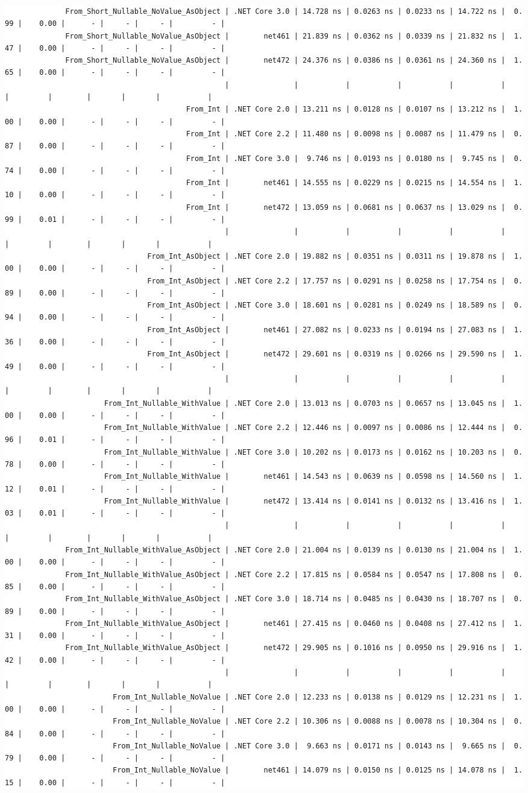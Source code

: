                   From_Short_Nullable_NoValue_AsObject | .NET Core 3.0 | 14.728 ns | 0.0263 ns | 0.0233 ns | 14.722 ns |  0.99 |    0.00 |      - |     - |     - |         - |
                  From_Short_Nullable_NoValue_AsObject |        net461 | 21.839 ns | 0.0362 ns | 0.0339 ns | 21.832 ns |  1.47 |    0.00 |      - |     - |     - |         - |
                  From_Short_Nullable_NoValue_AsObject |        net472 | 24.376 ns | 0.0386 ns | 0.0361 ns | 24.360 ns |  1.65 |    0.00 |      - |     - |     - |         - |
                                                       |               |           |           |           |           |       |         |        |       |       |           |
                                              From_Int | .NET Core 2.0 | 13.211 ns | 0.0128 ns | 0.0107 ns | 13.212 ns |  1.00 |    0.00 |      - |     - |     - |         - |
                                              From_Int | .NET Core 2.2 | 11.480 ns | 0.0098 ns | 0.0087 ns | 11.479 ns |  0.87 |    0.00 |      - |     - |     - |         - |
                                              From_Int | .NET Core 3.0 |  9.746 ns | 0.0193 ns | 0.0180 ns |  9.745 ns |  0.74 |    0.00 |      - |     - |     - |         - |
                                              From_Int |        net461 | 14.555 ns | 0.0229 ns | 0.0215 ns | 14.554 ns |  1.10 |    0.00 |      - |     - |     - |         - |
                                              From_Int |        net472 | 13.059 ns | 0.0681 ns | 0.0637 ns | 13.029 ns |  0.99 |    0.01 |      - |     - |     - |         - |
                                                       |               |           |           |           |           |       |         |        |       |       |           |
                                     From_Int_AsObject | .NET Core 2.0 | 19.882 ns | 0.0351 ns | 0.0311 ns | 19.878 ns |  1.00 |    0.00 |      - |     - |     - |         - |
                                     From_Int_AsObject | .NET Core 2.2 | 17.757 ns | 0.0291 ns | 0.0258 ns | 17.754 ns |  0.89 |    0.00 |      - |     - |     - |         - |
                                     From_Int_AsObject | .NET Core 3.0 | 18.601 ns | 0.0281 ns | 0.0249 ns | 18.589 ns |  0.94 |    0.00 |      - |     - |     - |         - |
                                     From_Int_AsObject |        net461 | 27.082 ns | 0.0233 ns | 0.0194 ns | 27.083 ns |  1.36 |    0.00 |      - |     - |     - |         - |
                                     From_Int_AsObject |        net472 | 29.601 ns | 0.0319 ns | 0.0266 ns | 29.590 ns |  1.49 |    0.00 |      - |     - |     - |         - |
                                                       |               |           |           |           |           |       |         |        |       |       |           |
                           From_Int_Nullable_WithValue | .NET Core 2.0 | 13.013 ns | 0.0703 ns | 0.0657 ns | 13.045 ns |  1.00 |    0.00 |      - |     - |     - |         - |
                           From_Int_Nullable_WithValue | .NET Core 2.2 | 12.446 ns | 0.0097 ns | 0.0086 ns | 12.444 ns |  0.96 |    0.01 |      - |     - |     - |         - |
                           From_Int_Nullable_WithValue | .NET Core 3.0 | 10.202 ns | 0.0173 ns | 0.0162 ns | 10.203 ns |  0.78 |    0.00 |      - |     - |     - |         - |
                           From_Int_Nullable_WithValue |        net461 | 14.543 ns | 0.0639 ns | 0.0598 ns | 14.560 ns |  1.12 |    0.01 |      - |     - |     - |         - |
                           From_Int_Nullable_WithValue |        net472 | 13.414 ns | 0.0141 ns | 0.0132 ns | 13.416 ns |  1.03 |    0.01 |      - |     - |     - |         - |
                                                       |               |           |           |           |           |       |         |        |       |       |           |
                  From_Int_Nullable_WithValue_AsObject | .NET Core 2.0 | 21.004 ns | 0.0139 ns | 0.0130 ns | 21.004 ns |  1.00 |    0.00 |      - |     - |     - |         - |
                  From_Int_Nullable_WithValue_AsObject | .NET Core 2.2 | 17.815 ns | 0.0584 ns | 0.0547 ns | 17.808 ns |  0.85 |    0.00 |      - |     - |     - |         - |
                  From_Int_Nullable_WithValue_AsObject | .NET Core 3.0 | 18.714 ns | 0.0485 ns | 0.0430 ns | 18.707 ns |  0.89 |    0.00 |      - |     - |     - |         - |
                  From_Int_Nullable_WithValue_AsObject |        net461 | 27.415 ns | 0.0460 ns | 0.0408 ns | 27.412 ns |  1.31 |    0.00 |      - |     - |     - |         - |
                  From_Int_Nullable_WithValue_AsObject |        net472 | 29.905 ns | 0.1016 ns | 0.0950 ns | 29.916 ns |  1.42 |    0.00 |      - |     - |     - |         - |
                                                       |               |           |           |           |           |       |         |        |       |       |           |
                             From_Int_Nullable_NoValue | .NET Core 2.0 | 12.233 ns | 0.0138 ns | 0.0129 ns | 12.231 ns |  1.00 |    0.00 |      - |     - |     - |         - |
                             From_Int_Nullable_NoValue | .NET Core 2.2 | 10.306 ns | 0.0088 ns | 0.0078 ns | 10.304 ns |  0.84 |    0.00 |      - |     - |     - |         - |
                             From_Int_Nullable_NoValue | .NET Core 3.0 |  9.663 ns | 0.0171 ns | 0.0143 ns |  9.665 ns |  0.79 |    0.00 |      - |     - |     - |         - |
                             From_Int_Nullable_NoValue |        net461 | 14.079 ns | 0.0150 ns | 0.0125 ns | 14.078 ns |  1.15 |    0.00 |      - |     - |     - |         - |